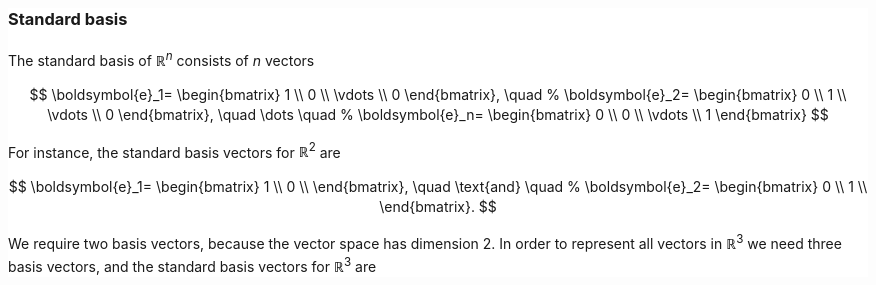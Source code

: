 
### Standard basis

The standard basis of $\mathbb{R}^n$ consists of $n$ vectors


$$
\boldsymbol{e}_1=
\begin{bmatrix}
1  \\
0   \\
\vdots \\
0
\end{bmatrix}, \quad
%
\boldsymbol{e}_2=
\begin{bmatrix}
0  \\
1   \\
\vdots \\
0
\end{bmatrix}, \quad \dots \quad
%
\boldsymbol{e}_n=
\begin{bmatrix}
0  \\
0   \\
\vdots \\
1
\end{bmatrix}
$$


For instance, the standard basis vectors for $\mathbb{R}^2$ are


$$
\boldsymbol{e}_1=
\begin{bmatrix}
1  \\
0   \\
\end{bmatrix}, \quad \text{and} \quad
%
\boldsymbol{e}_2=
\begin{bmatrix}
0  \\
1   \\
\end{bmatrix}.
$$


We require two basis vectors, because the vector space has dimension 2. In order to represent all vectors in $\mathbb{R}^3$ we need three basis vectors, and the standard basis vectors for $\mathbb{R}^3$ are
